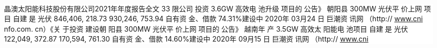 晶澳太阳能科技股份有限公司2021年年度报告全文
33
限公司
投资
3.6GW
高效电
池升级
项目的
公告》
朝阳县
300MW
光伏平
价上网
项目
自建
是
光伏
846,406,
218.73
930,246,
753.94
自有资
金、借款
74.31%建设中
2020年
03月24
日
巨潮资
讯网
（http://
www.cni
nfo.com.
cn）《关
于投资
建设朝
阳县
300MW
光伏平
价上网
项目的
公告》
越南年
产
3.5GW
高效太
阳能电
池项目
自建
是
光伏
122,049,
372.87
170,594,
761.30
自有资
金、借款
14.60%建设中
2020年
09月15
日
巨潮资
讯网
（http://
www.cni